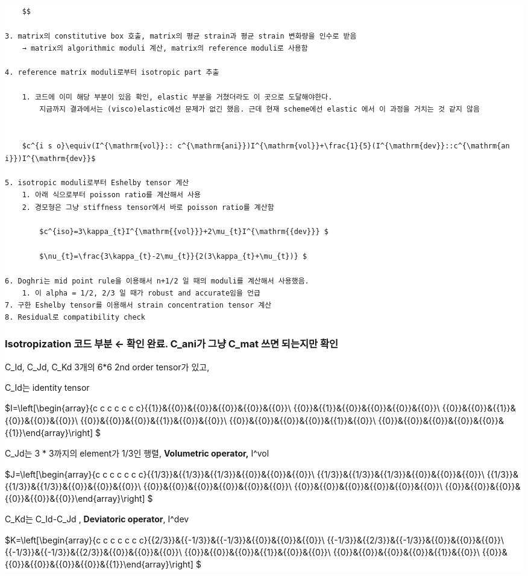         $$
        
    3. matrix의 constitutive box 호출, matrix의 평균 strain과 평균 strain 변화량을 인수로 받음  
        → matrix의 algorithmic moduli 계산, matrix의 reference moduli로 사용함  
        
    4. reference matrix moduli로부터 isotropic part 추출
        
        1. 코드에 이미 해당 부분이 있음 확인, elastic 부분을 거쳤더라도 이 곳으로 도달해야한다.  
            지금까지 결과에서는 (visco)elastic에선 문제가 없긴 했음. 근데 현재 scheme에선 elastic 에서 이 과정을 거치는 것 같지 않음  
            
        
        $c^{i s o}\equiv(I^{\mathrm{vol}}:: c^{\mathrm{ani}})I^{\mathrm{vol}}+\frac{1}{5}(I^{\mathrm{dev}}::c^{\mathrm{ani}})I^{\mathrm{dev}}$
        
    5. isotropic moduli로부터 Eshelby tensor 계산
        1. 아래 식으로부터 poisson ratio를 계산해서 사용
        2. 경모형은 그냥 stiffness tensor에서 바로 poisson ratio를 계산함
            
            $c^{iso}=3\kappa_{t}I^{\mathrm{{vol}}}+2\mu_{t}I^{\mathrm{{dev}}} $
            
            $\nu_{t}=\frac{3\kappa_{t}-2\mu_{t}}{2(3\kappa_{t}+\mu_{t})} $
            
    6. Doghri는 mid point rule을 이용해서 n+1/2 일 때의 moduli를 계산해서 사용했음.
        1. 이 alpha = 1/2, 2/3 일 때가 robust and accurate임을 언급
    7. 구한 Eshelby tensor를 이용해서 strain concentration tensor 계산
    8. Residual로 compatibility check
    
      
    
      
    
      
    

### Isotropization 코드 부분 ← 확인 완료. C_ani가 그냥 C_mat 쓰면 되는지만 확인

  

C_Id, C_Jd, C_Kd 3개의 6*6 2nd order tensor가 있고,

C_Id는 identity tensor

$I=\left[\begin{array}{c c c c c c c}{{1}}&{{0}}&{{0}}&{{0}}&{{0}}&{{0}}\\ {{0}}&{{1}}&{{0}}&{{0}}&{{0}}&{{0}}\\ {{0}}&{{0}}&{{1}}&{{0}}&{{0}}&{{0}}\\ {{0}}&{{0}}&{{0}}&{{1}}&{{0}}&{{0}}\\ {{0}}&{{0}}&{{0}}&{{0}}&{{1}}&{{0}}\\ {{0}}&{{0}}&{{0}}&{{0}}&{{0}}&{{1}}\end{array}\right] $

C_Jd는 3 * 3까지의 element가 1/3인 행렬, **Volumetric operator,** I^vol

$J=\left[\begin{array}{c c c c c c c}{{1/3}}&{{1/3}}&{{1/3}}&{{0}}&{{0}}&{{0}}\\ {{1/3}}&{{1/3}}&{{1/3}}&{{0}}&{{0}}&{{0}}\\ {{1/3}}&{{1/3}}&{{1/3}}&{{0}}&{{0}}&{{0}}\\ {{0}}&{{0}}&{{0}}&{{0}}&{{0}}&{{0}}\\ {{0}}&{{0}}&{{0}}&{{0}}&{{0}}&{{0}}\\ {{0}}&{{0}}&{{0}}&{{0}}&{{0}}&{{0}}\end{array}\right] $

C_Kd는 C_Id-C_Jd , **Deviatoric operator**, I^dev

$K=\left[\begin{array}{c c c c c c c}{{2/3}}&{{-1/3}}&{{-1/3}}&{{0}}&{{0}}&{{0}}\\ {{-1/3}}&{{2/3}}&{{-1/3}}&{{0}}&{{0}}&{{0}}\\ {{-1/3}}&{{-1/3}}&{{2/3}}&{{0}}&{{0}}&{{0}}\\ {{0}}&{{0}}&{{0}}&{{1}}&{{0}}&{{0}}\\ {{0}}&{{0}}&{{0}}&{{0}}&{{1}}&{{0}}\\ {{0}}&{{0}}&{{0}}&{{0}}&{{0}}&{{1}}\end{array}\right] $

  
